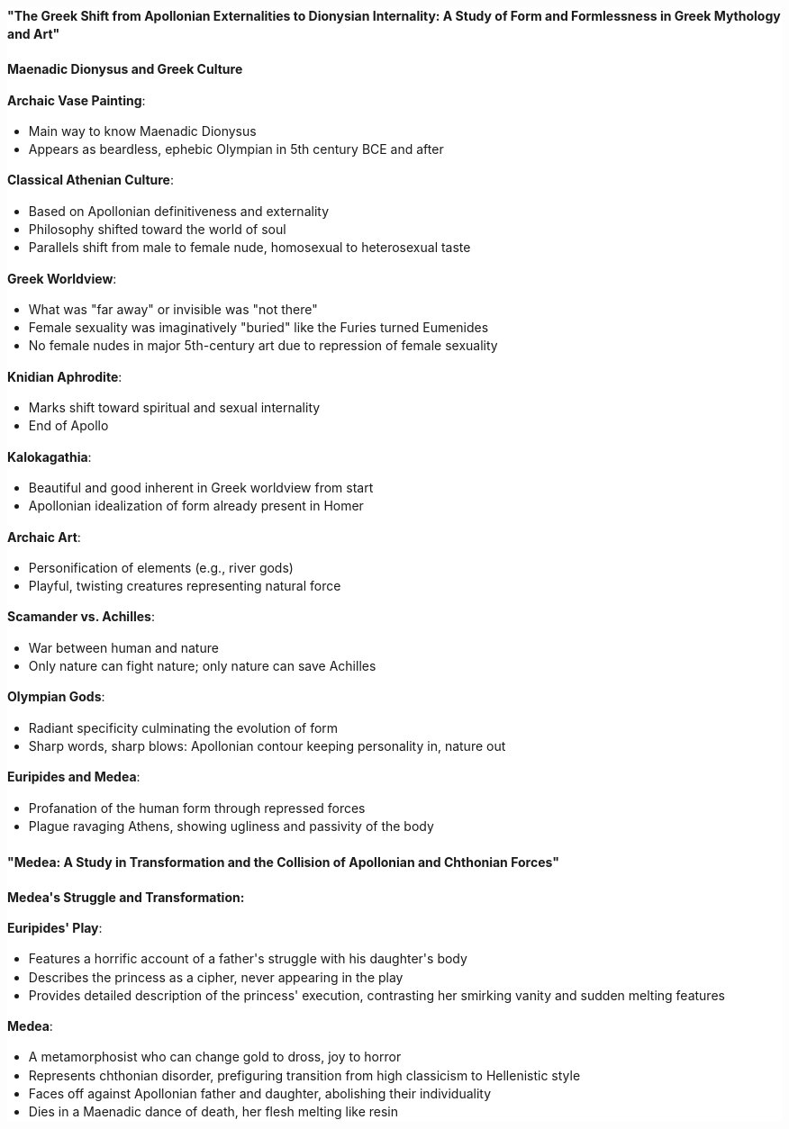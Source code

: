 #### "The Greek Shift from Apollonian Externalities to Dionysian Internality: A Study of Form and Formlessness in Greek Mythology and Art"

**Maenadic Dionysus and Greek Culture**

**Archaic Vase Painting**:
- Main way to know Maenadic Dionysus
- Appears as beardless, ephebic Olympian in 5th century BCE and after

**Classical Athenian Culture**:
- Based on Apollonian definitiveness and externality
- Philosophy shifted toward the world of soul
- Parallels shift from male to female nude, homosexual to heterosexual taste

**Greek Worldview**:
- What was "far away" or invisible was "not there"
- Female sexuality was imaginatively "buried" like the Furies turned Eumenides
- No female nudes in major 5th-century art due to repression of female sexuality

**Knidian Aphrodite**:
- Marks shift toward spiritual and sexual internality
- End of Apollo

**Kalokagathia**:
- Beautiful and good inherent in Greek worldview from start
- Apollonian idealization of form already present in Homer

**Archaic Art**:
- Personification of elements (e.g., river gods)
- Playful, twisting creatures representing natural force

**Scamander vs. Achilles**:
- War between human and nature
- Only nature can fight nature; only nature can save Achilles

**Olympian Gods**:
- Radiant specificity culminating the evolution of form
- Sharp words, sharp blows: Apollonian contour keeping personality in, nature out

**Euripides and Medea**:
- Profanation of the human form through repressed forces
- Plague ravaging Athens, showing ugliness and passivity of the body

#### "Medea: A Study in Transformation and the Collision of Apollonian and Chthonian Forces"

**Medea's Struggle and Transformation:**

**Euripides' Play**:
- Features a horrific account of a father's struggle with his daughter's body
- Describes the princess as a cipher, never appearing in the play
- Provides detailed description of the princess' execution, contrasting her smirking vanity and sudden melting features

**Medea**:
- A metamorphosist who can change gold to dross, joy to horror
- Represents chthonian disorder, prefiguring transition from high classicism to Hellenistic style
- Faces off against Apollonian father and daughter, abolishing their individuality
- Dies in a Maenadic dance of death, her flesh melting like resin
